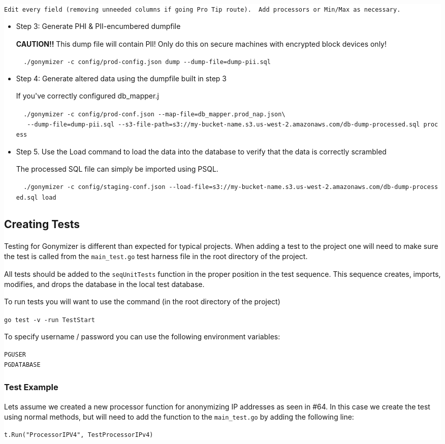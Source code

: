     Edit every field (removing unneeded columns if going Pro Tip route).  Add processors or Min/Max as necessary.

- Step 3: Generate PHI & PII-encumbered dumpfile

    **CAUTION!!** This dump file will contain PII!  Only do this on secure machines with encrypted block devices only!

        ./gonymizer -c config/prod-config.json dump --dump-file=dump-pii.sql

- Step 4: Generate altered data using the dumpfile built in step 3

    If you've correctly configured db_mapper.j

        ./gonymizer -c config/prod-conf.json --map-file=db_mapper.prod_nap.json\
         --dump-file=dump-pii.sql --s3-file-path=s3://my-bucket-name.s3.us-west-2.amazonaws.com/db-dump-processed.sql process

- Step 5. Use the Load command to load the data into the database to verify that the data is correctly scrambled

    The processed SQL file can simply be imported using PSQL.

        ./gonymizer -c config/staging-conf.json --load-file=s3://my-bucket-name.s3.us-west-2.amazonaws.com/db-dump-processed.sql load


## Creating Tests
Testing for Gonymizer is different than expected for typical projects. When adding a test to the project one will
need to make sure the test is called from the `main_test.go` test harness file in the root directory of the project.

All tests should be added to the `seqUnitTests` function in the proper position in the test sequence. This sequence
creates, imports, modifies, and drops the database in the local test database.

To run tests you will want to use the command (in the root directory of the project)

```
go test -v -run TestStart
```

To specify username /  password you can use the following environment variables:
```
PGUSER
PGDATABASE
```

### Test Example
Lets assume we created a new processor function for anonymizing IP addresses as seen in #64. In this case we create the
test using normal methods, but will need to add the function to the `main_test.go` by adding the following line:

```
t.Run("ProcessorIPV4", TestProcessorIPv4)
```
